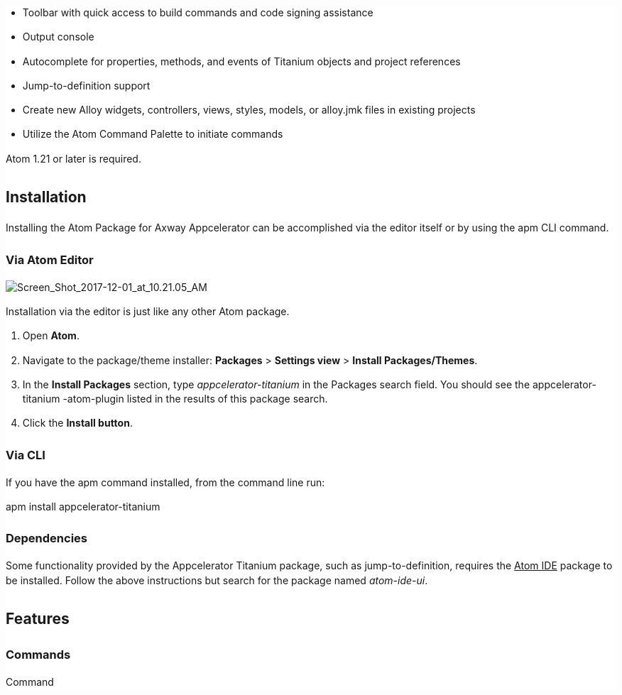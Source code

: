 *   Toolbar with quick access to build commands and code signing assistance
    
*   Output console
    
*   Autocomplete for properties, methods, and events of Titanium objects and project references
    
*   Jump-to-definition support
    
*   Create new Alloy widgets, controllers, views, styles, models, or alloy.jmk files in existing projects
    
*   Utilize the Atom Command Palette to initiate commands
    

Atom 1.21 or later is required.

## Installation

Installing the Atom Package for Axway Appcelerator can be accomplished via the editor itself or by using the apm CLI command.

### Via Atom Editor

![Screen_Shot_2017-12-01_at_10.21.05_AM](/Images/appc/download/attachments/52298060/Screen_Shot_2017-12-01_at_10.21.05_AM.png)

Installation via the editor is just like any other Atom package.

1.  Open **Atom**.
    
2.  Navigate to the package/theme installer: **Packages** > **Settings view** > **Install Packages/Themes**.
    
3.  In the **Install Packages** section, type _appcelerator-titanium_ in the Packages search field. You should see the appcelerator-titanium \-atom-plugin listed in the results of this package search.
    
4.  Click the **Install button**.
    

### Via CLI

If you have the apm command installed, from the command line run:

apm install appcelerator-titanium

### Dependencies

Some functionality provided by the Appcelerator Titanium package, such as jump-to-definition, requires the [Atom IDE](https://ide.atom.io) package to be installed. Follow the above instructions but search for the package named _atom-ide-ui_.

## Features

### Commands

Command

